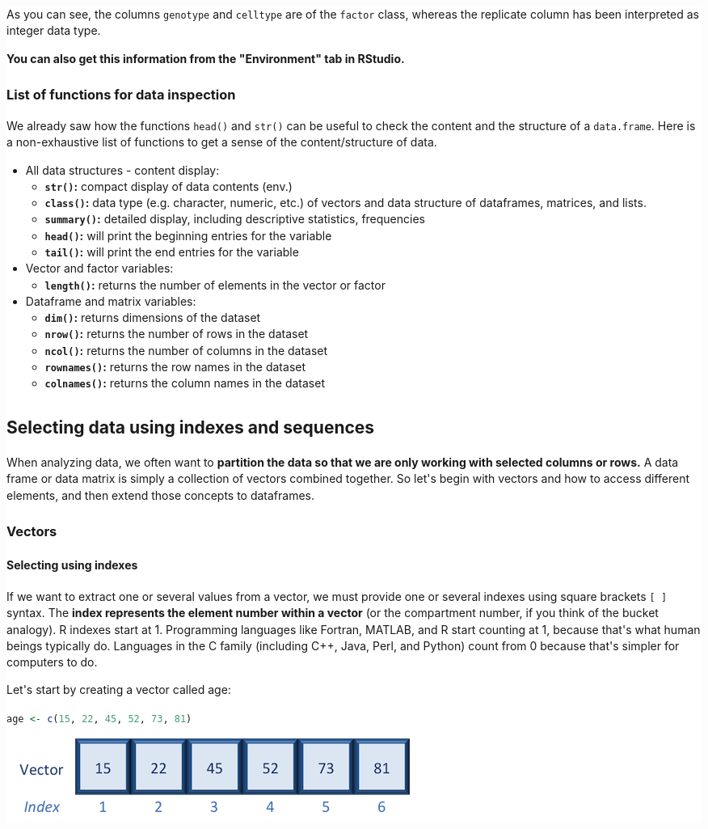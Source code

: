 As you can see, the columns `genotype` and `celltype` are of the `factor` class, whereas the replicate column has been interpreted as integer data type.

__You can also get this information from the "Environment" tab in RStudio.__

### List of functions for data inspection

We already saw how the functions `head()` and `str()` can be useful to check the
content and the structure of a `data.frame`. Here is a non-exhaustive list of
functions to get a sense of the content/structure of data.

* All data structures - content display:
	- **`str()`:** compact display of data contents (env.)
	- **`class()`:** data type (e.g. character, numeric, etc.) of vectors and data structure of dataframes, matrices, and lists.
	- **`summary()`:** detailed display, including descriptive statistics, frequencies
	- **`head()`:** will print the beginning entries for the variable
	- **`tail()`:** will print the end entries for the variable
* Vector and factor variables: 
	- **`length()`:** returns the number of elements in the vector or factor
* Dataframe and matrix variables:
	- **`dim()`:** returns dimensions of the dataset
	- **`nrow()`:** returns the number of rows in the dataset
	- **`ncol()`:** returns the number of columns in the dataset
	- **`rownames()`:** returns the row names in the dataset  
	- **`colnames()`:** returns the column names in the dataset

## Selecting data using indexes and sequences

When analyzing data, we often want to **partition the data so that we are only working with selected columns or rows.** A data frame or data matrix is simply a collection of vectors combined together. So let's begin with vectors and how to access different elements, and then extend those concepts to dataframes.

### Vectors

#### Selecting using indexes

If we want to extract one or several values from a vector, we must provide one or several indexes using square brackets `[ ]` syntax. The **index represents the element number within a vector** (or the compartment number, if you think of the bucket analogy). R indexes start at 1. Programming languages like Fortran, MATLAB, and R start counting at 1, because that's what human beings typically do. Languages in the C family (including C++, Java, Perl, and Python) count from 0 because that's simpler for computers to do.

Let's start by creating a vector called age:

```r
age <- c(15, 22, 45, 52, 73, 81)
```

![vector indices](../img/vector-index.png)
